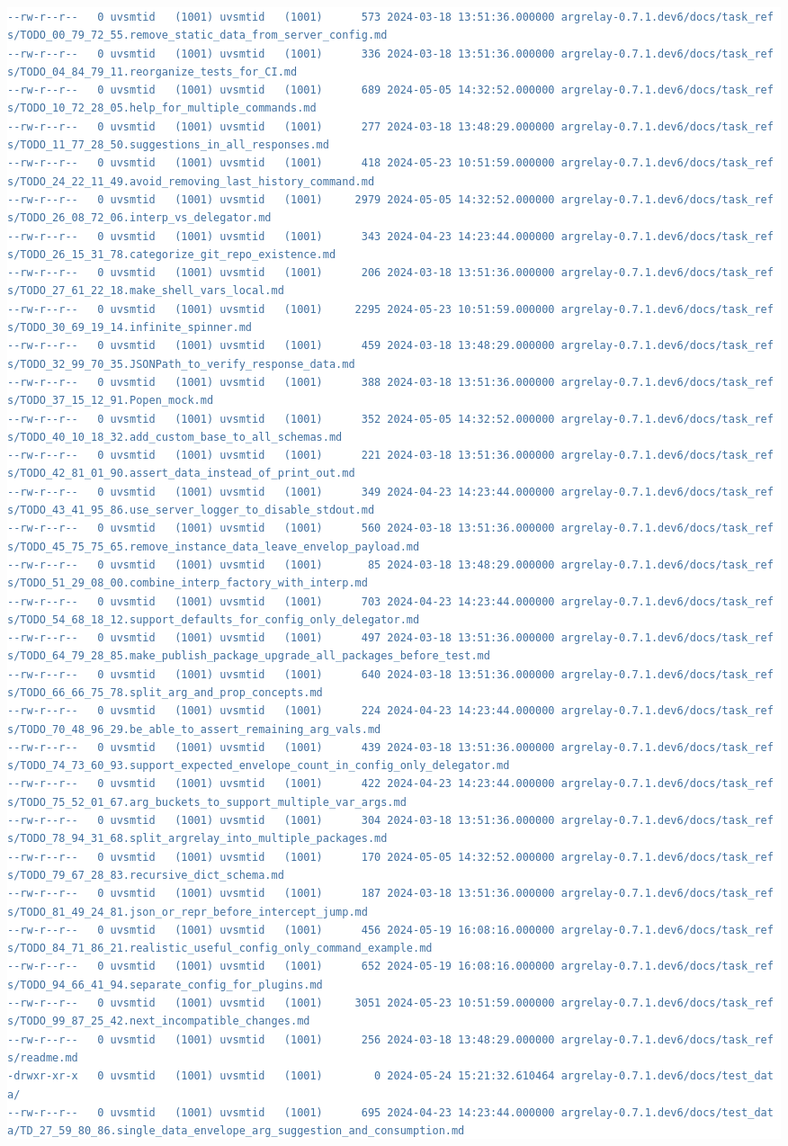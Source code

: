 ```diff
--rw-r--r--   0 uvsmtid   (1001) uvsmtid   (1001)      573 2024-03-18 13:51:36.000000 argrelay-0.7.1.dev6/docs/task_refs/TODO_00_79_72_55.remove_static_data_from_server_config.md
--rw-r--r--   0 uvsmtid   (1001) uvsmtid   (1001)      336 2024-03-18 13:51:36.000000 argrelay-0.7.1.dev6/docs/task_refs/TODO_04_84_79_11.reorganize_tests_for_CI.md
--rw-r--r--   0 uvsmtid   (1001) uvsmtid   (1001)      689 2024-05-05 14:32:52.000000 argrelay-0.7.1.dev6/docs/task_refs/TODO_10_72_28_05.help_for_multiple_commands.md
--rw-r--r--   0 uvsmtid   (1001) uvsmtid   (1001)      277 2024-03-18 13:48:29.000000 argrelay-0.7.1.dev6/docs/task_refs/TODO_11_77_28_50.suggestions_in_all_responses.md
--rw-r--r--   0 uvsmtid   (1001) uvsmtid   (1001)      418 2024-05-23 10:51:59.000000 argrelay-0.7.1.dev6/docs/task_refs/TODO_24_22_11_49.avoid_removing_last_history_command.md
--rw-r--r--   0 uvsmtid   (1001) uvsmtid   (1001)     2979 2024-05-05 14:32:52.000000 argrelay-0.7.1.dev6/docs/task_refs/TODO_26_08_72_06.interp_vs_delegator.md
--rw-r--r--   0 uvsmtid   (1001) uvsmtid   (1001)      343 2024-04-23 14:23:44.000000 argrelay-0.7.1.dev6/docs/task_refs/TODO_26_15_31_78.categorize_git_repo_existence.md
--rw-r--r--   0 uvsmtid   (1001) uvsmtid   (1001)      206 2024-03-18 13:51:36.000000 argrelay-0.7.1.dev6/docs/task_refs/TODO_27_61_22_18.make_shell_vars_local.md
--rw-r--r--   0 uvsmtid   (1001) uvsmtid   (1001)     2295 2024-05-23 10:51:59.000000 argrelay-0.7.1.dev6/docs/task_refs/TODO_30_69_19_14.infinite_spinner.md
--rw-r--r--   0 uvsmtid   (1001) uvsmtid   (1001)      459 2024-03-18 13:48:29.000000 argrelay-0.7.1.dev6/docs/task_refs/TODO_32_99_70_35.JSONPath_to_verify_response_data.md
--rw-r--r--   0 uvsmtid   (1001) uvsmtid   (1001)      388 2024-03-18 13:51:36.000000 argrelay-0.7.1.dev6/docs/task_refs/TODO_37_15_12_91.Popen_mock.md
--rw-r--r--   0 uvsmtid   (1001) uvsmtid   (1001)      352 2024-05-05 14:32:52.000000 argrelay-0.7.1.dev6/docs/task_refs/TODO_40_10_18_32.add_custom_base_to_all_schemas.md
--rw-r--r--   0 uvsmtid   (1001) uvsmtid   (1001)      221 2024-03-18 13:51:36.000000 argrelay-0.7.1.dev6/docs/task_refs/TODO_42_81_01_90.assert_data_instead_of_print_out.md
--rw-r--r--   0 uvsmtid   (1001) uvsmtid   (1001)      349 2024-04-23 14:23:44.000000 argrelay-0.7.1.dev6/docs/task_refs/TODO_43_41_95_86.use_server_logger_to_disable_stdout.md
--rw-r--r--   0 uvsmtid   (1001) uvsmtid   (1001)      560 2024-03-18 13:51:36.000000 argrelay-0.7.1.dev6/docs/task_refs/TODO_45_75_75_65.remove_instance_data_leave_envelop_payload.md
--rw-r--r--   0 uvsmtid   (1001) uvsmtid   (1001)       85 2024-03-18 13:48:29.000000 argrelay-0.7.1.dev6/docs/task_refs/TODO_51_29_08_00.combine_interp_factory_with_interp.md
--rw-r--r--   0 uvsmtid   (1001) uvsmtid   (1001)      703 2024-04-23 14:23:44.000000 argrelay-0.7.1.dev6/docs/task_refs/TODO_54_68_18_12.support_defaults_for_config_only_delegator.md
--rw-r--r--   0 uvsmtid   (1001) uvsmtid   (1001)      497 2024-03-18 13:51:36.000000 argrelay-0.7.1.dev6/docs/task_refs/TODO_64_79_28_85.make_publish_package_upgrade_all_packages_before_test.md
--rw-r--r--   0 uvsmtid   (1001) uvsmtid   (1001)      640 2024-03-18 13:51:36.000000 argrelay-0.7.1.dev6/docs/task_refs/TODO_66_66_75_78.split_arg_and_prop_concepts.md
--rw-r--r--   0 uvsmtid   (1001) uvsmtid   (1001)      224 2024-04-23 14:23:44.000000 argrelay-0.7.1.dev6/docs/task_refs/TODO_70_48_96_29.be_able_to_assert_remaining_arg_vals.md
--rw-r--r--   0 uvsmtid   (1001) uvsmtid   (1001)      439 2024-03-18 13:51:36.000000 argrelay-0.7.1.dev6/docs/task_refs/TODO_74_73_60_93.support_expected_envelope_count_in_config_only_delegator.md
--rw-r--r--   0 uvsmtid   (1001) uvsmtid   (1001)      422 2024-04-23 14:23:44.000000 argrelay-0.7.1.dev6/docs/task_refs/TODO_75_52_01_67.arg_buckets_to_support_multiple_var_args.md
--rw-r--r--   0 uvsmtid   (1001) uvsmtid   (1001)      304 2024-03-18 13:51:36.000000 argrelay-0.7.1.dev6/docs/task_refs/TODO_78_94_31_68.split_argrelay_into_multiple_packages.md
--rw-r--r--   0 uvsmtid   (1001) uvsmtid   (1001)      170 2024-05-05 14:32:52.000000 argrelay-0.7.1.dev6/docs/task_refs/TODO_79_67_28_83.recursive_dict_schema.md
--rw-r--r--   0 uvsmtid   (1001) uvsmtid   (1001)      187 2024-03-18 13:51:36.000000 argrelay-0.7.1.dev6/docs/task_refs/TODO_81_49_24_81.json_or_repr_before_intercept_jump.md
--rw-r--r--   0 uvsmtid   (1001) uvsmtid   (1001)      456 2024-05-19 16:08:16.000000 argrelay-0.7.1.dev6/docs/task_refs/TODO_84_71_86_21.realistic_useful_config_only_command_example.md
--rw-r--r--   0 uvsmtid   (1001) uvsmtid   (1001)      652 2024-05-19 16:08:16.000000 argrelay-0.7.1.dev6/docs/task_refs/TODO_94_66_41_94.separate_config_for_plugins.md
--rw-r--r--   0 uvsmtid   (1001) uvsmtid   (1001)     3051 2024-05-23 10:51:59.000000 argrelay-0.7.1.dev6/docs/task_refs/TODO_99_87_25_42.next_incompatible_changes.md
--rw-r--r--   0 uvsmtid   (1001) uvsmtid   (1001)      256 2024-03-18 13:48:29.000000 argrelay-0.7.1.dev6/docs/task_refs/readme.md
-drwxr-xr-x   0 uvsmtid   (1001) uvsmtid   (1001)        0 2024-05-24 15:21:32.610464 argrelay-0.7.1.dev6/docs/test_data/
--rw-r--r--   0 uvsmtid   (1001) uvsmtid   (1001)      695 2024-04-23 14:23:44.000000 argrelay-0.7.1.dev6/docs/test_data/TD_27_59_80_86.single_data_envelope_arg_suggestion_and_consumption.md
```